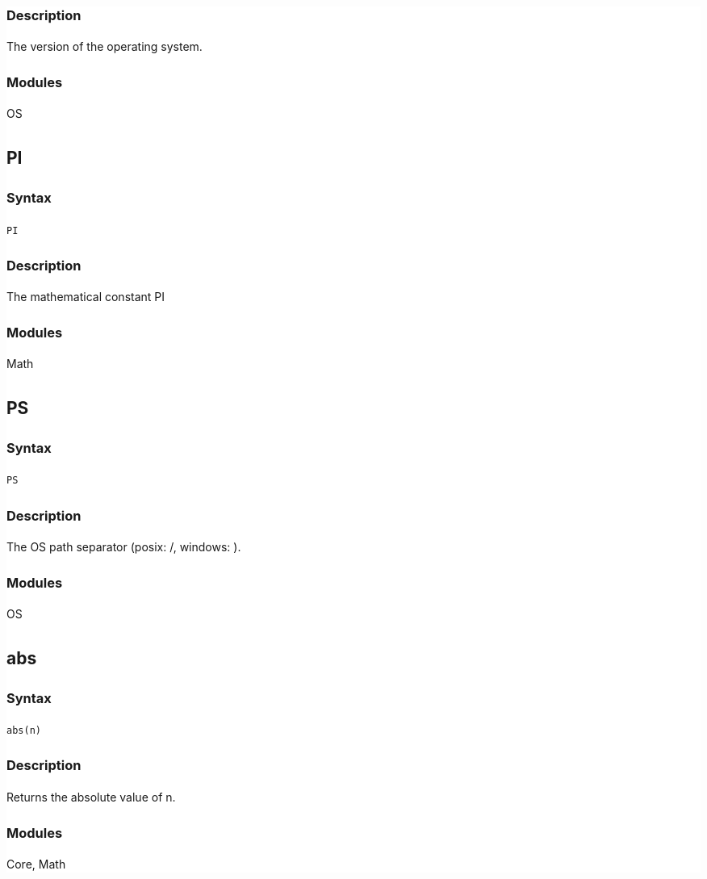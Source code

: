 ### Description
The version of the operating system.

### Modules
OS

<a name="PI"></a>
## PI
### Syntax
```
PI
```

### Description
The mathematical constant PI

### Modules
Math

<a name="PS"></a>
## PS
### Syntax
```
PS
```

### Description
The OS path separator (posix: /, windows: \).

### Modules
OS

<a name="abs"></a>
## abs
### Syntax
```
abs(n) 
```

### Description
Returns the absolute value of n.



### Modules
Core, Math
